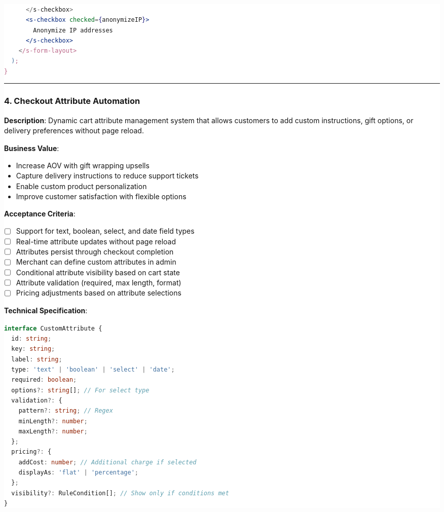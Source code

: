 ```jsx
      </s-checkbox>
      <s-checkbox checked={anonymizeIP}>
        Anonymize IP addresses
      </s-checkbox>
    </s-form-layout>
  );
}
```

---

### 4. Checkout Attribute Automation

**Description**: Dynamic cart attribute management system that allows customers to add custom instructions, gift options, or delivery preferences without page reload.

**Business Value**:
- Increase AOV with gift wrapping upsells
- Capture delivery instructions to reduce support tickets
- Enable custom product personalization
- Improve customer satisfaction with flexible options

**Acceptance Criteria**:
- [ ] Support for text, boolean, select, and date field types
- [ ] Real-time attribute updates without page reload
- [ ] Attributes persist through checkout completion
- [ ] Merchant can define custom attributes in admin
- [ ] Conditional attribute visibility based on cart state
- [ ] Attribute validation (required, max length, format)
- [ ] Pricing adjustments based on attribute selections

**Technical Specification**:

```typescript
interface CustomAttribute {
  id: string;
  key: string;
  label: string;
  type: 'text' | 'boolean' | 'select' | 'date';
  required: boolean;
  options?: string[]; // For select type
  validation?: {
    pattern?: string; // Regex
    minLength?: number;
    maxLength?: number;
  };
  pricing?: {
    addCost: number; // Additional charge if selected
    displayAs: 'flat' | 'percentage';
  };
  visibility?: RuleCondition[]; // Show only if conditions met
}
```
